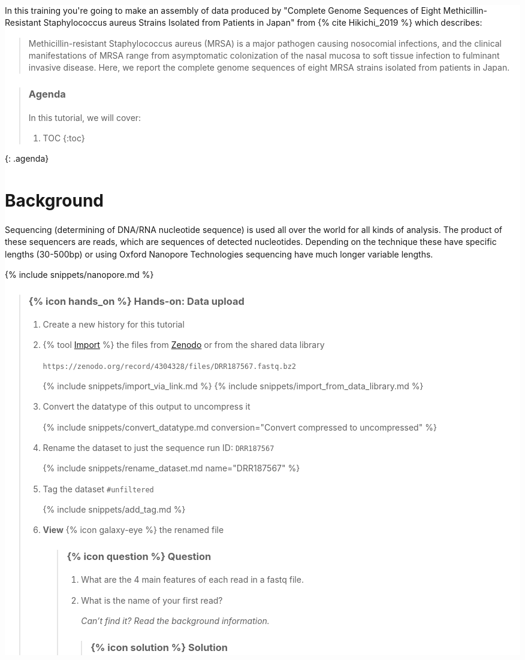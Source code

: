 In this training you're going to make an assembly of data produced by
"Complete Genome Sequences of Eight Methicillin-Resistant
Staphylococcus aureus Strains Isolated from Patients in
Japan" from {% cite Hikichi_2019 %} which describes:

> Methicillin-resistant Staphylococcus aureus (MRSA) is a major pathogen
causing nosocomial infections, and the clinical manifestations of MRSA
range from asymptomatic colonization of the nasal mucosa to soft tissue
infection to fulminant invasive disease. Here, we report the complete
genome sequences of eight MRSA strains isolated from patients in Japan.

> ### Agenda
>
> In this tutorial, we will cover:
>
> 1. TOC
> {:toc}
>
{: .agenda}

# Background

Sequencing (determining of DNA/RNA nucleotide sequence) is used all over
the world for all kinds of analysis. The product of these sequencers are
reads, which are sequences of detected nucleotides. Depending on the
technique these have specific lengths (30-500bp) or using Oxford
Nanopore Technologies sequencing have much longer variable lengths.

{% include snippets/nanopore.md %}

> ### {% icon hands_on %} Hands-on: Data upload
>
> 1. Create a new history for this tutorial
> 2. {% tool [Import](upload1) %} the files from [Zenodo](https://zenodo.org/record/4304328/files/DRR187567.fastq.bz2) or from the shared data library
>
>    ```
>    https://zenodo.org/record/4304328/files/DRR187567.fastq.bz2
>    ```
>
>    {% include snippets/import_via_link.md %}
>    {% include snippets/import_from_data_library.md %}
>
> 3. Convert the datatype of this output to uncompress it
>
>    {% include snippets/convert_datatype.md conversion="Convert compressed to uncompressed" %}
>
> 4. Rename the dataset to just the sequence run ID: `DRR187567`
>
>    {% include snippets/rename_dataset.md name="DRR187567" %}
>
> 5. Tag the dataset `#unfiltered`
>
>    {% include snippets/add_tag.md %}
>
> 6. **View** {% icon galaxy-eye %} the renamed file
>
>    > ### {% icon question %} Question
>    >
>    > 1. What are the 4 main features of each read in a fastq file.
>    > 2. What is the name of your first read?
>    >
>    >    *Can’t find it? Read the background information.*
>    >
>    > > ### {% icon solution %} Solution
